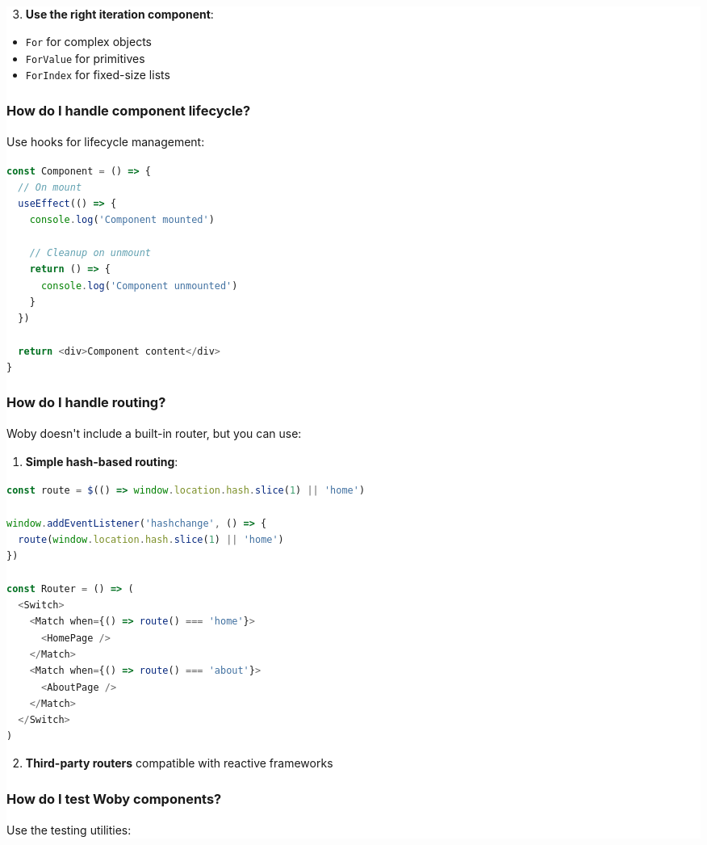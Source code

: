 3. **Use the right iteration component**:
- `For` for complex objects
- `ForValue` for primitives
- `ForIndex` for fixed-size lists

### How do I handle component lifecycle?

Use hooks for lifecycle management:

```typescript
const Component = () => {
  // On mount
  useEffect(() => {
    console.log('Component mounted')
    
    // Cleanup on unmount
    return () => {
      console.log('Component unmounted')
    }
  })
  
  return <div>Component content</div>
}
```

### How do I handle routing?

Woby doesn't include a built-in router, but you can use:

1. **Simple hash-based routing**:
```typescript
const route = $(() => window.location.hash.slice(1) || 'home')

window.addEventListener('hashchange', () => {
  route(window.location.hash.slice(1) || 'home')
})

const Router = () => (
  <Switch>
    <Match when={() => route() === 'home'}>
      <HomePage />
    </Match>
    <Match when={() => route() === 'about'}>
      <AboutPage />
    </Match>
  </Switch>
)
```

2. **Third-party routers** compatible with reactive frameworks

### How do I test Woby components?

Use the testing utilities:

